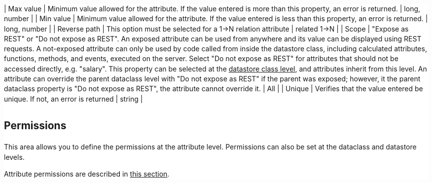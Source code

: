 | Max value        | Minimum value allowed for the attribute. If the value entered is more than this property, an error is returned.                                                                                                                                                                                                                                                                                                                                                                                                                                                                                                                                                                                                                                                                             | long, number           |
| Min value        | Minimum value allowed for the attribute. If the value entered is less than this property, an error is returned.                                                                                                                                                                                                                                                                                                                                                                                                                                                                                                                                                                                                                                                                             | long, number           |
| Reverse path     | This option must be selected for a 1->N relation attribute                                                                                                                                                                                                                                                                                                                                                                                                                                                                                                                                                                                                                                                                                                                                  | related 1->N           |
| Scope            | "Expose as REST" or "Do not expose as REST". An exposed attribute can be used from anywhere and its value can be displayed using REST requests. A not-exposed attribute can only be used by code called from inside the datastore class, including calculated attributes, functions, methods, and events, executed on the server. Select "Do not expose as REST" for attributes that should not be accessed directly, e.g. "salary". This property can be selected at the [datastore class level](datastore-classes.md#scope), and attributes inherit from this level. An attribute can override the parent dataclass level with "Do not expose as REST" if the parent was exposed; however, it the parent dataclass property is "Do not expose as REST", the attribute cannot override it. | All                    |
| Unique           | Verifies that the value entered be unique. If not, an error is returned                                                                                                                                                                                                                                                                                                                                                                                                                                                                                                                                                                                                                                                                                                                     | string                 |

## Permissions

This area allows you to define the permissions at the attribute level. Permissions can also be set at the dataclass and datastore levels.

Attribute permissions are described in [this section](../roles/attributesPermissions.md).
